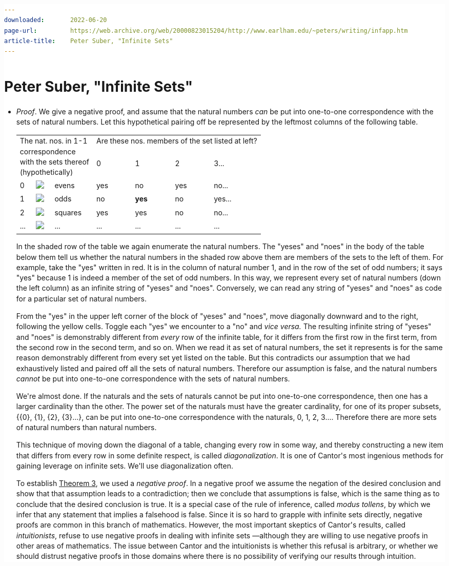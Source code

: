 ```yaml
---
downloaded:       2022-06-20
page-url:         https://web.archive.org/web/20000823015204/http://www.earlham.edu/~peters/writing/infapp.htm
article-title:    Peter Suber, "Infinite Sets"
---
```

# Peter Suber, "Infinite Sets"
-   *Proof*. We give a negative proof, and assume that the natural numbers *can* be put into one-to-one correspondence with the sets of natural numbers. Let this hypothetical pairing off be represented by the leftmost columns of the following table.
    
    <table><tbody><tr><td colspan="3" rowspan="2">The nat. nos. in 1-1<br>correspondence<br>with the sets thereof<br>(hypothetically)</td><td colspan="4">Are these nos. members of the set listed at left?</td></tr><tr><td>0</td><td>1</td><td>2</td><td>3...</td></tr><tr><td>0</td><td><img src="https://web.archive.org/web/20000823015204im_/http://www.earlham.edu/~peters/writing/2headarr.gif"></td><td>evens</td><td>yes</td><td>no</td><td>yes</td><td>no...</td></tr><tr><td>1</td><td><img src="https://web.archive.org/web/20000823015204im_/http://www.earlham.edu/~peters/writing/2headarr.gif"></td><td>odds</td><td>no</td><td><span color="ff0066"><strong>yes</strong></span></td><td>no</td><td>yes...</td></tr><tr><td>2</td><td><img src="https://web.archive.org/web/20000823015204im_/http://www.earlham.edu/~peters/writing/2headarr.gif"></td><td>squares</td><td>yes</td><td>yes</td><td>no</td><td>no...</td></tr><tr><td>...</td><td><img src="https://web.archive.org/web/20000823015204im_/http://www.earlham.edu/~peters/writing/2headarr.gif"></td><td>...</td><td>...</td><td>...</td><td>...</td><td>...</td></tr></tbody></table>
    
    In the shaded row of the table we again enumerate the natural numbers. The "yeses" and "noes" in the body of the table below them tell us whether the natural numbers in the shaded row above them are members of the sets to the left of them. For example, take the "yes" written in red. It is in the column of natural number 1, and in the row of the set of odd numbers; it says "yes" because 1 is indeed a member of the set of odd numbers. In this way, we represent every set of natural numbers (down the left column) as an infinite string of "yeses" and "noes". Conversely, we can read any string of "yeses" and "noes" as code for a particular set of natural numbers.
    
    From the "yes" in the upper left corner of the block of "yeses" and "noes", move diagonally downward and to the right, following the yellow cells. Toggle each "yes" we encounter to a "no" and *vice versa.* The resulting infinite string of "yeses" and "noes" is demonstrably different from *every* row of the infinite table, for it differs from the first row in the first term, from the second row in the second term, and so on. When we read it as set of natural numbers, the set it represents is for the same reason demonstrably different from every set yet listed on the table. But this contradicts our assumption that we had exhaustively listed and paired off all the sets of natural numbers. Therefore our assumption is false, and the natural numbers *cannot* be put into one-to-one correspondence with the sets of natural numbers.
    
    We're almost done. If the naturals and the sets of naturals cannot be put into one-to-one correspondence, then one has a larger cardinality than the other. The power set of the naturals must have the greater cardinality, for one of its proper subsets, {{0}, {1}, {2}, {3}...}, can be put into one-to-one correspondence with the naturals, 0, 1, 2, 3.... Therefore there are more sets of natural numbers than natural numbers.
    
    This technique of moving down the diagonal of a table, changing every row in some way, and thereby constructing a new item that differs from every row in some definite respect, is called *diagonalization*. It is one of Cantor's most ingenious methods for gaining leverage on infinite sets. We'll use diagonalization often.
    
    To establish [Theorem 3][1], we used a *negative proof*. In a negative proof we assume the negation of the desired conclusion and show that that assumption leads to a contradiction; then we conclude that assumptions is false, which is the same thing as to conclude that the desired conclusion is true. It is a special case of the rule of inference, called *modus tollens*, by which we infer that any statement that implies a falsehood is false. Since it is so hard to grapple with infinite sets directly, negative proofs are common in this branch of mathematics. However, the most important skeptics of Cantor's results, called *intuitionists*, refuse to use negative proofs in dealing with infinite sets —although they are willing to use negative proofs in other areas of mathematics. The issue between Cantor and the intuitionists is whether this refusal is arbitrary, or whether we should distrust negative proofs in those domains where there is no possibility of verifying our results through intuition.
    

[1]: https://web.archive.org/web/20000823015204/http://www.earlham.edu/~peters/writing/infapp.htm#thm3
[2]: https://web.archive.org/web/20000823015204/http://www.earlham.edu/~peters/writing/infapp.htm#thm5
[3]: https://web.archive.org/web/20000823015204/http://www.earlham.edu/~peters/writing/infapp.htm#thm6
[4]: https://web.archive.org/web/20000823015204/http://www.earlham.edu/~peters/writing/infapp.htm#thm6
[5]: https://web.archive.org/web/20000823015204/http://www.earlham.edu/~peters/writing/infapp.htm#ch
[6]: https://web.archive.org/web/20000823015204/http://www.earlham.edu/~peters/writing/infapp.htm#thm5
[7]: https://web.archive.org/web/20000823015204/http://www.earlham.edu/~peters/writing/infapp.htm#thm1
[8]: https://web.archive.org/web/20000823015204/http://www.earlham.edu/~peters/writing/infapp.htm#thm6
[9]: https://web.archive.org/web/20000823015204/http://www.earlham.edu/~peters/writing/infapp.htm#thm8
[10]: https://web.archive.org/web/20000823015204/http://www.earlham.edu/~peters/writing/infapp.htm#thm8
[11]: https://web.archive.org/web/20000823015204/http://www.earlham.edu/~peters/writing/infapp.htm#thm9
[12]: https://web.archive.org/web/20000823015204/http://www.earlham.edu/~peters/writing/infapp.htm#thm8
[13]: https://web.archive.org/web/20000823015204/http://www.earlham.edu/~peters/writing/infapp.htm#thm16
[14]: https://web.archive.org/web/20000823015204/http://www.earlham.edu/~peters/writing/infapp.htm#thm9
[15]: https://web.archive.org/web/20000823015204/http://www.earlham.edu/~peters/writing/infapp.htm#thm3
[16]: https://web.archive.org/web/20000823015204/http://www.earlham.edu/~peters/writing/infapp.htm#thm7
[17]: https://web.archive.org/web/20000823015204/http://www.earlham.edu/~peters/writing/infapp.htm#thm12
[18]: https://web.archive.org/web/20000823015204/http://www.earlham.edu/~peters/writing/infapp.htm#thm12
[19]: https://web.archive.org/web/20000823015204/http://www.earlham.edu/~peters/writing/infapp.htm#thm12
[20]: https://web.archive.org/web/20000823015204/http://www.earlham.edu/~peters/writing/infapp.htm#thm13
[21]: https://web.archive.org/web/20000823015204/http://www.earlham.edu/~peters/writing/infapp.htm#thm13
[22]: https://web.archive.org/web/20000823015204/http://www.earlham.edu/~peters/writing/infapp.htm#thm13
[23]: https://web.archive.org/web/20000823015204/http://www.earlham.edu/~peters/writing/infapp.htm#thm3
[24]: https://web.archive.org/web/20000823015204/http://www.earlham.edu/~peters/writing/infapp.htm#thm13
[25]: https://web.archive.org/web/20000823015204/http://www.earlham.edu/~peters/writing/infapp.htm#thm16
[26]: https://web.archive.org/web/20000823015204/http://www.earlham.edu/~peters/writing/infapp.htm#thm11
[27]: https://web.archive.org/web/20000823015204/http://www.earlham.edu/~peters/writing/infapp.htm#thm16
[28]: https://web.archive.org/web/20000823015204/http://www.earlham.edu/~peters/writing/infapp.htm#thm9
[29]: https://web.archive.org/web/20000823015204/http://www.earlham.edu/~peters/writing/infapp.htm#thm5
[30]: https://web.archive.org/web/20000823015204/http://www.earlham.edu/~peters/writing/infapp.htm#thm12
[31]: https://web.archive.org/web/20000823015204/http://www.earlham.edu/~peters/writing/infapp.htm#thm13
[32]: https://web.archive.org/web/20000823015204/http://www.earlham.edu/~peters/writing/infapp.htm#thm1
[33]: https://web.archive.org/web/20000823015204/http://www.earlham.edu/~peters/writing/infapp.htm#thm7
[34]: https://web.archive.org/web/20000823015204/http://www.earlham.edu/~peters/writing/infapp.htm#thm16
[35]: https://web.archive.org/web/20000823015204/http://www.earlham.edu/~peters/writing/infapp.htm#thm18
[36]: https://web.archive.org/web/20000823015204/http://www.earlham.edu/~peters/writing/infapp.htm#thm18
[37]: https://web.archive.org/web/20000823015204/http://www.earlham.edu/~peters/writing/infapp.htm#thm19
[38]: https://web.archive.org/web/20000823015204/http://www.earlham.edu/~peters/writing/infapp.htm#thm18
[39]: https://web.archive.org/web/20000823015204/http://www.earlham.edu/~peters/writing/infapp.htm#thm18
[40]: https://web.archive.org/web/20000823015204/http://www.earlham.edu/~peters/writing/infapp.htm#thm18
[41]: https://web.archive.org/web/20000823015204/http://www.earlham.edu/~peters/writing/infapp.htm#thm15
[42]: https://web.archive.org/web/20000823015204/http://www.earlham.edu/~peters/writing/infapp.htm#thm21
[43]: https://web.archive.org/web/20000823015204/http://www.earlham.edu/~peters/writing/infapp.htm#thm21
[44]: https://web.archive.org/web/20000823015204/http://www.earlham.edu/~peters/writing/infapp.htm#thm21
[45]: https://web.archive.org/web/20000823015204/http://www.earlham.edu/~peters/writing/infapp.htm#thm20
[46]: https://web.archive.org/web/20000823015204/http://www.earlham.edu/~peters/writing/infapp.htm#thm18
[47]: https://web.archive.org/web/20000823015204/http://www.earlham.edu/~peters/writing/infapp.htm#thm17
[48]: https://web.archive.org/web/20000823015204/http://www.earlham.edu/~peters/writing/infapp.htm#thm22
[49]: https://web.archive.org/web/20000823015204/http://www.earlham.edu/~peters/writing/infapp.htm#thm17
[50]: https://web.archive.org/web/20000823015204/http://www.earlham.edu/~peters/writing/infapp.htm#thm17
[51]: https://web.archive.org/web/20000823015204/http://www.earlham.edu/~peters/writing/infapp.htm#thm17